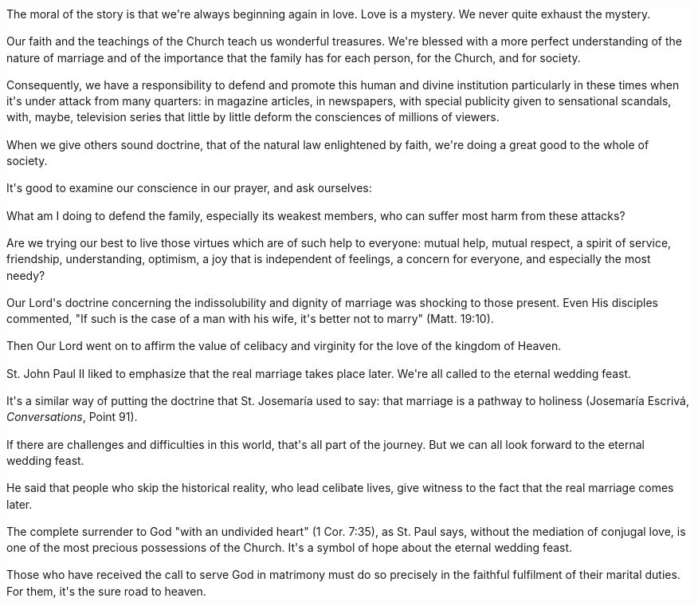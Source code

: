 The moral of the story is that we\'re always beginning again in love.
Love is a mystery. We never quite exhaust the mystery.

Our faith and the teachings of the Church teach us wonderful treasures.
We\'re blessed with a more perfect understanding of the nature of
marriage and of the importance that the family has for each person, for
the Church, and for society.

Consequently, we have a responsibility to defend and promote this human
and divine institution particularly in these times when it\'s under
attack from many quarters: in magazine articles, in newspapers, with
special publicity given to sensational scandals, with, maybe, television
series that little by little deform the consciences of millions of
viewers.

When we give others sound doctrine, that of the natural law enlightened
by faith, we\'re doing a great good to the whole of society.

It\'s good to examine our conscience in our prayer, and ask ourselves:

What am I doing to defend the family, especially its weakest members,
who can suffer most harm from these attacks?

Are we trying our best to live those virtues which are of such help to
everyone: mutual help, mutual respect, a spirit of service, friendship,
understanding, optimism, a joy that is independent of feelings, a
concern for everyone, and especially the most needy?

Our Lord\'s doctrine concerning the indissolubility and dignity of
marriage was shocking to those present. Even His disciples commented,
"If such is the case of a man with his wife, it\'s better not to marry"
(Matt. 19:10).

Then Our Lord went on to affirm the value of celibacy and virginity for
the love of the kingdom of Heaven.

St. John Paul II liked to emphasize that the real marriage takes place
later. We\'re all called to the eternal wedding feast.

It\'s a similar way of putting the doctrine that St. Josemaría used to
say: that marriage is a pathway to holiness (Josemaría Escrivá,
*Conversations*, Point 91).

If there are challenges and difficulties in this world, that\'s all part
of the journey. But we can all look forward to the eternal wedding
feast.

He said that people who skip the historical reality, who lead celibate
lives, give witness to the fact that the real marriage comes later.

The complete surrender to God "with an undivided heart" (1 Cor. 7:35),
as St. Paul says, without the mediation of conjugal love, is one of the
most precious possessions of the Church. It\'s a symbol of hope about
the eternal wedding feast.

Those who have received the call to serve God in matrimony must do so
precisely in the faithful fulfilment of their marital duties. For them,
it\'s the sure road to heaven.
